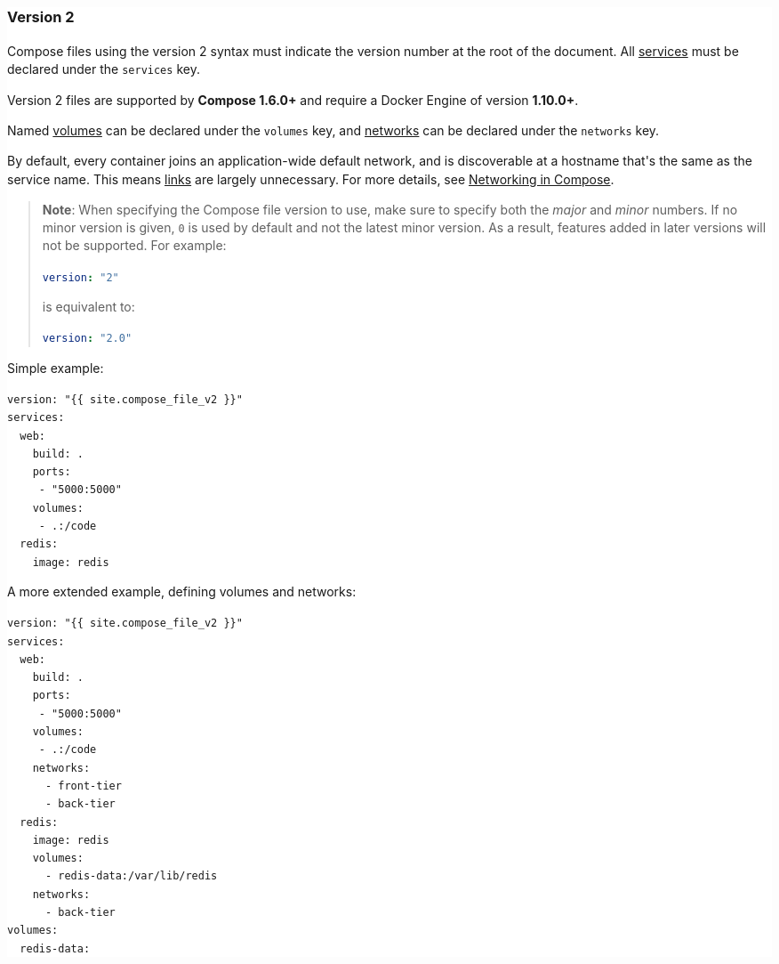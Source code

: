 ### Version 2

Compose files using the version 2 syntax must indicate the version number at
the root of the document. All [services](compose-file-v2.md#service-configuration-reference)
must be declared under the `services` key.

Version 2 files are supported by **Compose 1.6.0+** and require a Docker Engine
of version **1.10.0+**.

Named [volumes](compose-file-v2.md#volume-configuration-reference) can be declared under the
`volumes` key, and [networks](compose-file-v2.md#network-configuration-reference) can be declared
under the `networks` key.

By default, every container joins an application-wide default network, and is
discoverable at a hostname that's the same as the service name. This means
[links](compose-file-v2.md#links) are largely unnecessary. For more details, see
[Networking in Compose](/compose/networking.md).

> **Note**: When specifying the Compose file version to use, make sure to
> specify both the _major_ and _minor_ numbers. If no minor version is given,
> `0` is used by default and not the latest minor version. As a result, features added in
> later versions will not be supported. For example:
>
> ```yaml
> version: "2"
> ```
> 
> is equivalent to:
> 
> ```yaml
> version: "2.0"
> ```

Simple example:

    version: "{{ site.compose_file_v2 }}"
    services:
      web:
        build: .
        ports:
         - "5000:5000"
        volumes:
         - .:/code
      redis:
        image: redis

A more extended example, defining volumes and networks:

    version: "{{ site.compose_file_v2 }}"
    services:
      web:
        build: .
        ports:
         - "5000:5000"
        volumes:
         - .:/code
        networks:
          - front-tier
          - back-tier
      redis:
        image: redis
        volumes:
          - redis-data:/var/lib/redis
        networks:
          - back-tier
    volumes:
      redis-data: